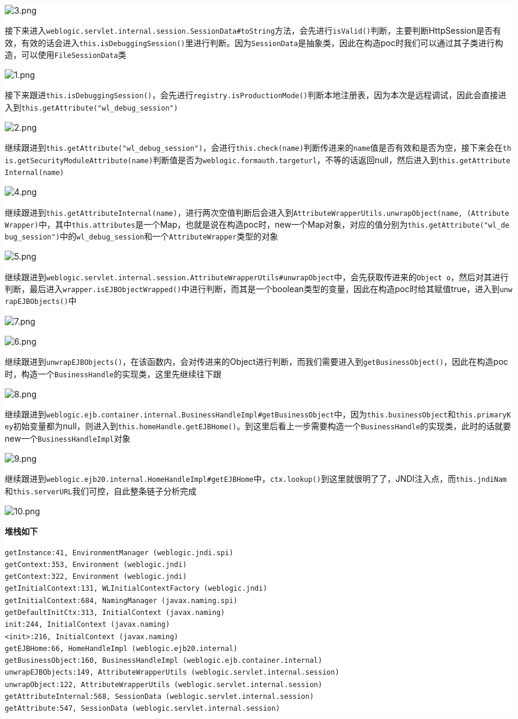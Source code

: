 ![3.png](https://qiita-image-store.s3.ap-northeast-1.amazonaws.com/0/2513662/ac141a7d-9c1c-6ffc-ed65-f423ecfdbc5d.png)

接下来进入`weblogic.servlet.internal.session.SessionData#toString`方法，会先进行`isValid()`判断，主要判断HttpSession是否有效，有效的话会进入`this.isDebuggingSession()`里进行判断。因为`SessionData`是抽象类，因此在构造poc时我们可以通过其子类进行构造，可以使用`FileSessionData`类

![1.png](https://qiita-image-store.s3.ap-northeast-1.amazonaws.com/0/2513662/bfc3cbe0-9024-0aa6-57b1-bdbc424a345d.png)

接下来跟进`this.isDebuggingSession()`，会先进行`registry.isProductionMode()`判断本地注册表，因为本次是远程调试，因此会直接进入到`this.getAttribute("wl_debug_session")`

![2.png](https://qiita-image-store.s3.ap-northeast-1.amazonaws.com/0/2513662/62f9351b-b19c-5793-bf7d-6277c3d5909a.png)

继续跟进到`this.getAttribute("wl_debug_session")`，会进行`this.check(name)`判断传进来的`name`值是否有效和是否为空，接下来会在`this.getSecurityModuleAttribute(name)`判断值是否为`weblogic.formauth.targeturl`，不等的话返回null，然后进入到`this.getAttributeInternal(name)`

![4.png](https://qiita-image-store.s3.ap-northeast-1.amazonaws.com/0/2513662/732751a8-69a1-4b8c-6865-a422dfbd51c5.png)

继续跟进到`this.getAttributeInternal(name)`，进行两次空值判断后会进入到`AttributeWrapperUtils.unwrapObject(name, (AttributeWrapper)`中，其中`this.attributes`是一个Map，也就是说在构造poc时，new一个Map对象，对应的值分别为`this.getAttribute("wl_debug_session")`中的`wl_debug_session`和一个`AttributeWrapper`类型的对象

![5.png](https://qiita-image-store.s3.ap-northeast-1.amazonaws.com/0/2513662/31ed0a5c-3543-3ad1-c105-b72f9e51a3be.png)

继续跟进到`weblogic.servlet.internal.session.AttributeWrapperUtils#unwrapObject`中，会先获取传进来的`Object o`，然后对其进行判断，最后进入`wrapper.isEJBObjectWrapped()`中进行判断，而其是一个boolean类型的变量，因此在构造poc时给其赋值true，进入到`unwrapEJBObjects()`中

![7.png](https://qiita-image-store.s3.ap-northeast-1.amazonaws.com/0/2513662/1fd913d7-d85f-f63d-26bf-d32b5c508631.png)

![6.png](https://qiita-image-store.s3.ap-northeast-1.amazonaws.com/0/2513662/f8bd2f17-2f25-41a3-2dc6-6190582920b5.png)

继续跟进到`unwrapEJBObjects()`，在该函数内，会对传进来的Object进行判断，而我们需要进入到`getBusinessObject()`，因此在构造poc时，构造一个`BusinessHandle`的实现类，这里先继续往下跟

![8.png](https://qiita-image-store.s3.ap-northeast-1.amazonaws.com/0/2513662/10dccb5c-f224-e3a7-6300-06fed1a4457b.png)

继续跟进到`weblogic.ejb.container.internal.BusinessHandleImpl#getBusinessObject`中，因为`this.businessObject`和`this.primaryKey`初始变量都为null，则进入到`this.homeHandle.getEJBHome()`。到这里后看上一步需要构造一个`BusinessHandle`的实现类，此时的话就要new一个`BusinessHandleImpl`对象

![9.png](https://qiita-image-store.s3.ap-northeast-1.amazonaws.com/0/2513662/00ddfe78-da2b-c864-54de-72109dc2f21e.png)

继续跟进到`weblogic.ejb20.internal.HomeHandleImpl#getEJBHome`中，`ctx.lookup()`到这里就很明了了，JNDI注入点，而`this.jndiNam`和`this.serverURL`我们可控，自此整条链子分析完成

![10.png](https://qiita-image-store.s3.ap-northeast-1.amazonaws.com/0/2513662/fda0ef8b-052a-5006-c39b-3174f73cc049.png)

**堆栈如下**

```
getInstance:41, EnvironmentManager (weblogic.jndi.spi)
getContext:353, Environment (weblogic.jndi)
getContext:322, Environment (weblogic.jndi)
getInitialContext:131, WLInitialContextFactory (weblogic.jndi)
getInitialContext:684, NamingManager (javax.naming.spi)
getDefaultInitCtx:313, InitialContext (javax.naming)
init:244, InitialContext (javax.naming)
<init>:216, InitialContext (javax.naming)
getEJBHome:66, HomeHandleImpl (weblogic.ejb20.internal)
getBusinessObject:160, BusinessHandleImpl (weblogic.ejb.container.internal)
unwrapEJBObjects:149, AttributeWrapperUtils (weblogic.servlet.internal.session)
unwrapObject:122, AttributeWrapperUtils (weblogic.servlet.internal.session)
getAttributeInternal:568, SessionData (weblogic.servlet.internal.session)
getAttribute:547, SessionData (weblogic.servlet.internal.session)
```